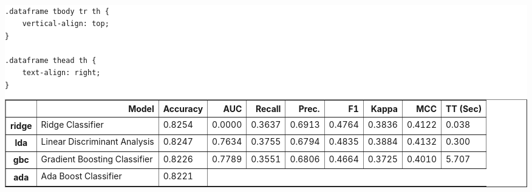    .dataframe tbody tr th {
        vertical-align: top;
    }

    .dataframe thead th {
        text-align: right;
    }
</style>
<table border="1" class="dataframe">
  <thead>
    <tr style="text-align: right;">
      <th></th>
      <th>Model</th>
      <th>Accuracy</th>
      <th>AUC</th>
      <th>Recall</th>
      <th>Prec.</th>
      <th>F1</th>
      <th>Kappa</th>
      <th>MCC</th>
      <th>TT (Sec)</th>
    </tr>
  </thead>
  <tbody>
    <tr>
      <th>ridge</th>
      <td>Ridge Classifier</td>
      <td>0.8254</td>
      <td>0.0000</td>
      <td>0.3637</td>
      <td>0.6913</td>
      <td>0.4764</td>
      <td>0.3836</td>
      <td>0.4122</td>
      <td>0.038</td>
    </tr>
    <tr>
      <th>lda</th>
      <td>Linear Discriminant Analysis</td>
      <td>0.8247</td>
      <td>0.7634</td>
      <td>0.3755</td>
      <td>0.6794</td>
      <td>0.4835</td>
      <td>0.3884</td>
      <td>0.4132</td>
      <td>0.300</td>
    </tr>
    <tr>
      <th>gbc</th>
      <td>Gradient Boosting Classifier</td>
      <td>0.8226</td>
      <td>0.7789</td>
      <td>0.3551</td>
      <td>0.6806</td>
      <td>0.4664</td>
      <td>0.3725</td>
      <td>0.4010</td>
      <td>5.707</td>
    </tr>
    <tr>
      <th>ada</th>
      <td>Ada Boost Classifier</td>
      <td>0.8221</td>
